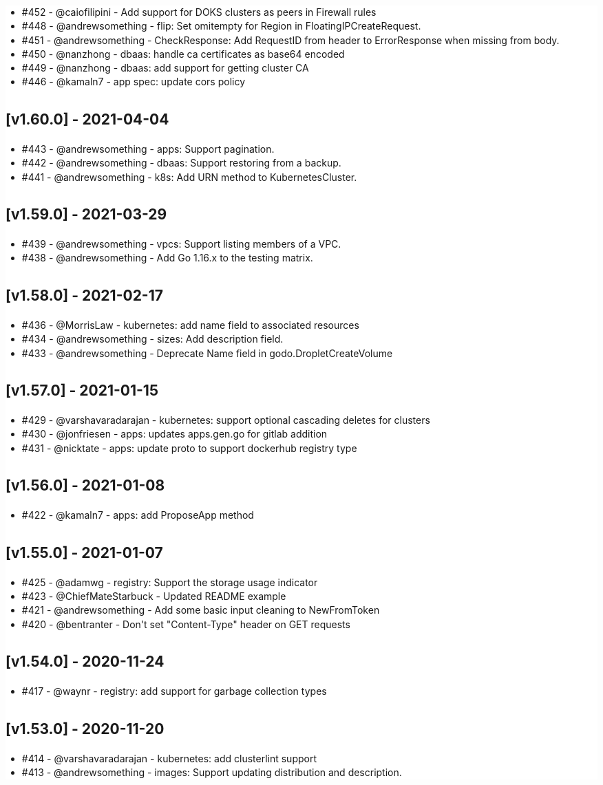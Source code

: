 - #452 - @caiofilipini - Add support for DOKS clusters as peers in Firewall rules
- #448 - @andrewsomething - flip: Set omitempty for Region in FloatingIPCreateRequest.
- #451 - @andrewsomething - CheckResponse: Add RequestID from header to ErrorResponse when missing from body.
- #450 - @nanzhong - dbaas: handle ca certificates as base64 encoded
- #449 - @nanzhong - dbaas: add support for getting cluster CA
- #446 - @kamaln7 - app spec: update cors policy

## [v1.60.0] - 2021-04-04

- #443 - @andrewsomething - apps: Support pagination.
- #442 - @andrewsomething - dbaas: Support restoring from a backup.
- #441 - @andrewsomething - k8s: Add URN method to KubernetesCluster.

## [v1.59.0] - 2021-03-29

- #439 - @andrewsomething - vpcs: Support listing members of a VPC.
- #438 - @andrewsomething - Add Go 1.16.x to the testing matrix.

## [v1.58.0] - 2021-02-17

- #436 - @MorrisLaw - kubernetes: add name field to associated resources
- #434 - @andrewsomething - sizes: Add description field.
- #433 - @andrewsomething - Deprecate Name field in godo.DropletCreateVolume

## [v1.57.0] - 2021-01-15

- #429 - @varshavaradarajan - kubernetes: support optional cascading deletes for clusters
- #430 - @jonfriesen - apps: updates apps.gen.go for gitlab addition
- #431 - @nicktate - apps: update proto to support dockerhub registry type

## [v1.56.0] - 2021-01-08

- #422 - @kamaln7 - apps: add ProposeApp method

## [v1.55.0] - 2021-01-07

- #425 - @adamwg - registry: Support the storage usage indicator
- #423 - @ChiefMateStarbuck - Updated README example
- #421 - @andrewsomething - Add some basic input cleaning to NewFromToken
- #420 - @bentranter - Don't set "Content-Type" header on GET requests

## [v1.54.0] - 2020-11-24

- #417 - @waynr - registry: add support for garbage collection types

## [v1.53.0] - 2020-11-20

- #414 - @varshavaradarajan - kubernetes: add clusterlint support
- #413 - @andrewsomething - images: Support updating distribution and description.
